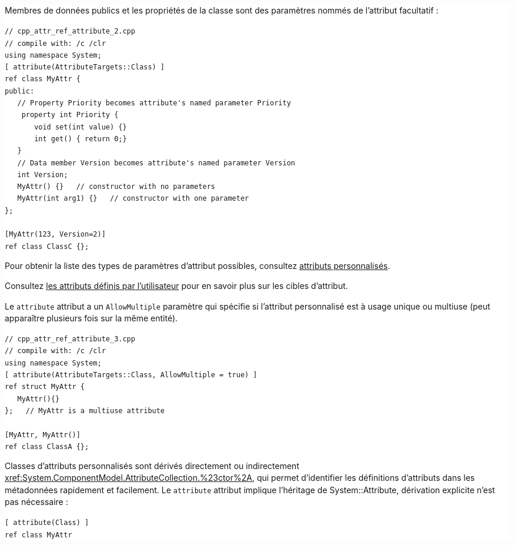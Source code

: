 Membres de données publics et les propriétés de la classe sont des paramètres nommés de l’attribut facultatif :  
  
```  
// cpp_attr_ref_attribute_2.cpp  
// compile with: /c /clr  
using namespace System;  
[ attribute(AttributeTargets::Class) ]  
ref class MyAttr {  
public:  
   // Property Priority becomes attribute's named parameter Priority  
    property int Priority {  
       void set(int value) {}  
       int get() { return 0;}  
   }  
   // Data member Version becomes attribute's named parameter Version  
   int Version;  
   MyAttr() {}   // constructor with no parameters  
   MyAttr(int arg1) {}   // constructor with one parameter  
};  
  
[MyAttr(123, Version=2)]   
ref class ClassC {};  
```  
  
 Pour obtenir la liste des types de paramètres d’attribut possibles, consultez [attributs personnalisés](../windows/custom-attributes-cpp.md).  
  
 Consultez [les attributs définis par l’utilisateur](../windows/user-defined-attributes-cpp-component-extensions.md) pour en savoir plus sur les cibles d’attribut.  
  
 Le `attribute` attribut a un `AllowMultiple` paramètre qui spécifie si l’attribut personnalisé est à usage unique ou multiuse (peut apparaître plusieurs fois sur la même entité).  
  
```  
// cpp_attr_ref_attribute_3.cpp  
// compile with: /c /clr  
using namespace System;  
[ attribute(AttributeTargets::Class, AllowMultiple = true) ]  
ref struct MyAttr {  
   MyAttr(){}  
};   // MyAttr is a multiuse attribute  
  
[MyAttr, MyAttr()]  
ref class ClassA {};  
```  
  
 Classes d’attributs personnalisés sont dérivés directement ou indirectement <xref:System.ComponentModel.AttributeCollection.%23ctor%2A>, qui permet d’identifier les définitions d’attributs dans les métadonnées rapidement et facilement. Le `attribute` attribut implique l’héritage de System::Attribute, dérivation explicite n’est pas nécessaire :  
  
```  
[ attribute(Class) ]  
ref class MyAttr  
```  
  